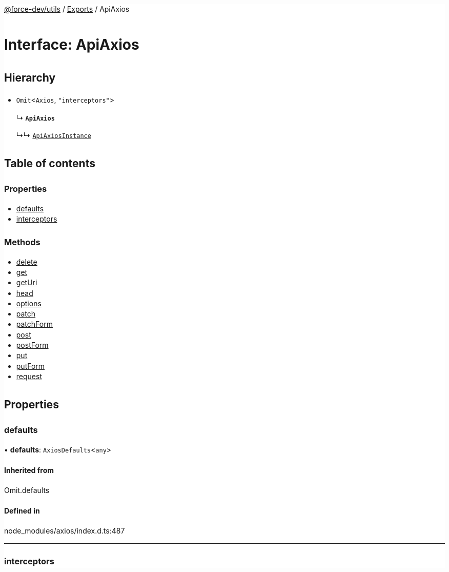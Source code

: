 [@force-dev/utils](../README.md) / [Exports](../modules.md) / ApiAxios

# Interface: ApiAxios

## Hierarchy

- `Omit`<`Axios`, ``"interceptors"``\>

  ↳ **`ApiAxios`**

  ↳↳ [`ApiAxiosInstance`](ApiAxiosInstance.md)

## Table of contents

### Properties

- [defaults](ApiAxios.md#defaults)
- [interceptors](ApiAxios.md#interceptors)

### Methods

- [delete](ApiAxios.md#delete)
- [get](ApiAxios.md#get)
- [getUri](ApiAxios.md#geturi)
- [head](ApiAxios.md#head)
- [options](ApiAxios.md#options)
- [patch](ApiAxios.md#patch)
- [patchForm](ApiAxios.md#patchform)
- [post](ApiAxios.md#post)
- [postForm](ApiAxios.md#postform)
- [put](ApiAxios.md#put)
- [putForm](ApiAxios.md#putform)
- [request](ApiAxios.md#request)

## Properties

### defaults

• **defaults**: `AxiosDefaults`<`any`\>

#### Inherited from

Omit.defaults

#### Defined in

node_modules/axios/index.d.ts:487

___

### interceptors
